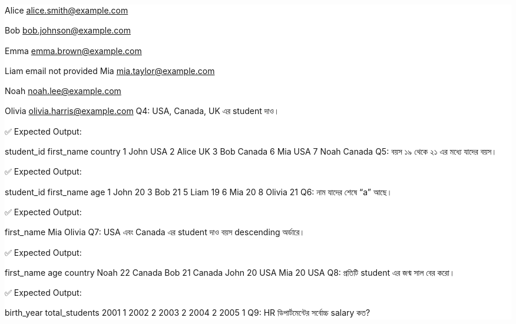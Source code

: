 Alice	alice.smith@example.com

Bob	bob.johnson@example.com

Emma	emma.brown@example.com

Liam	email not provided
Mia	mia.taylor@example.com

Noah	noah.lee@example.com

Olivia	olivia.harris@example.com
Q4: USA, Canada, UK এর student দাও।

✅ Expected Output:

student_id	first_name	country
1	John	USA
2	Alice	UK
3	Bob	Canada
6	Mia	USA
7	Noah	Canada
Q5: বয়স ১৯ থেকে ২১ এর মধ্যে যাদের বয়স।

✅ Expected Output:

student_id	first_name	age
1	John	20
3	Bob	21
5	Liam	19
6	Mia	20
8	Olivia	21
Q6: নাম যাদের শেষে “a” আছে।

✅ Expected Output:

first_name
Mia
Olivia
Q7: USA এবং Canada এর student দাও বয়স descending অর্ডারে।

✅ Expected Output:

first_name	age	country
Noah	22	Canada
Bob	21	Canada
John	20	USA
Mia	20	USA
Q8: প্রতিটি student এর জন্ম সাল বের করো।

✅ Expected Output:

birth_year	total_students
2001	1
2002	2
2003	2
2004	2
2005	1
Q9: HR ডিপার্টমেন্টের সর্বোচ্চ salary কত?
